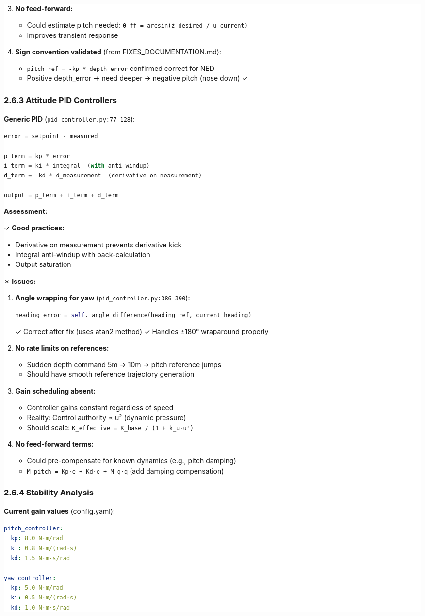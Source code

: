 3. **No feed-forward:**
   - Could estimate pitch needed: `θ_ff = arcsin(ż_desired / u_current)`
   - Improves transient response

4. **Sign convention validated** (from FIXES_DOCUMENTATION.md):
   - `pitch_ref = -kp * depth_error` confirmed correct for NED
   - Positive depth_error → need deeper → negative pitch (nose down) ✓

### 2.6.3 Attitude PID Controllers

**Generic PID** (`pid_controller.py:77-128`):

```python
error = setpoint - measured

p_term = kp * error
i_term = ki * integral  (with anti-windup)
d_term = -kd * d_measurement  (derivative on measurement)

output = p_term + i_term + d_term
```

**Assessment:**

✓ **Good practices:**
- Derivative on measurement prevents derivative kick
- Integral anti-windup with back-calculation
- Output saturation

✗ **Issues:**

1. **Angle wrapping for yaw** (`pid_controller.py:386-390`):
   ```python
   heading_error = self._angle_difference(heading_ref, current_heading)
   ```
   ✓ Correct after fix (uses atan2 method)
   ✓ Handles ±180° wraparound properly

2. **No rate limits on references:**
   - Sudden depth command 5m → 10m → pitch reference jumps
   - Should have smooth reference trajectory generation

3. **Gain scheduling absent:**
   - Controller gains constant regardless of speed
   - Reality: Control authority ∝ u² (dynamic pressure)
   - Should scale: `K_effective = K_base / (1 + k_u·u²)`

4. **No feed-forward terms:**
   - Could pre-compensate for known dynamics (e.g., pitch damping)
   - `M_pitch = Kp·e + Kd·ė + M_q·q` (add damping compensation)

### 2.6.4 Stability Analysis

**Current gain values** (config.yaml):
```yaml
pitch_controller:
  kp: 8.0 N·m/rad
  ki: 0.8 N·m/(rad·s)
  kd: 1.5 N·m·s/rad

yaw_controller:
  kp: 5.0 N·m/rad
  ki: 0.5 N·m/(rad·s)
  kd: 1.0 N·m·s/rad
```
